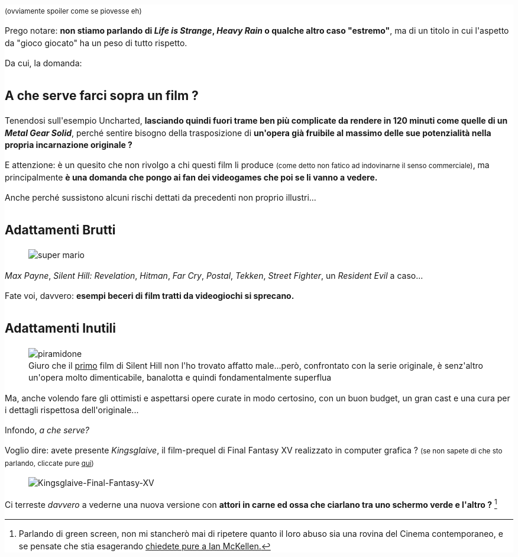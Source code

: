 <small>(ovviamente spoiler come se piovesse eh)</small>

Prego notare: **non stiamo parlando di _Life is Strange_, _Heavy Rain_ o qualche altro caso "estremo"**, ma di un titolo in cui l'aspetto da "gioco giocato" ha un peso di tutto rispetto.

Da cui, la domanda:

## A che serve farci sopra un film ?

Tenendosi sull'esempio Uncharted, **lasciando quindi fuori trame ben più complicate da rendere in 120 minuti come quelle di un _Metal Gear Solid_**, perché sentire bisogno della trasposizione di **un'opera già fruibile al massimo delle sue potenzialità nella propria incarnazione originale ?**

E attenzione: è un quesito che non rivolgo a chi questi film li produce <small>(come detto non fatico ad indovinarne il senso commerciale)</small>, ma principalmente **è una domanda che pongo ai fan dei videogames che poi se li vanno a vedere.**

Anche perché sussistono alcuni rischi dettati da precedenti non proprio illustri...

## Adattamenti Brutti

<figure>
<img src='https://i.ytimg.com/vi/AcYnFadXYFo/maxresdefault.jpg' alt='super mario'>
</figure> 

_Max Payne_, _Silent Hill: Revelation_, _Hitman_, _Far Cry_, _Postal_, _Tekken_, _Street Fighter_, un _Resident Evil_ a caso...

Fate voi, davvero: **esempi beceri di film tratti da videogiochi si sprecano.**

## Adattamenti Inutili

<figure>
<img src='https://s-media-cache-ak0.pinimg.com/originals/b1/d7/f6/b1d7f6787c835ca6ceef2ada78a25e15.jpg' alt='piramidone'>
<figcaption>Giuro che il <u>primo</u> film di Silent Hill non l'ho trovato affatto male...però, confrontato con la serie originale, è senz'altro un'opera molto dimenticabile, banalotta e quindi fondamentalmente superflua</figcaption>
</figure>

Ma, anche volendo fare gli ottimisti e aspettarsi opere curate in modo certosino, con un buon budget, un gran cast e una cura per i dettagli rispettosa dell'originale...

Infondo, _a che serve?_

Voglio dire: avete presente _Kingsglaive_, il film-prequel di Final Fantasy XV realizzato in computer grafica ? <small>(se non sapete di che sto parlando, cliccate pure [qui](http://xabacadabra.com/2016/Kingsglaive-Final-Fantasy-XV-Recensione/))</small>

<figure>
<img src='http://xabacadabra.com/gallery/kingsglaive/2.jpg' alt='Kingsglaive-Final-Fantasy-XV'>
</figure> 

Ci terreste _davvero_ a vederne una nuova versione con **attori in carne ed ossa che ciarlano tra uno schermo verde e l'altro ?** [^gandalf]


[^dignita]: E ovviamente parlo a livello internazionale, in Italia stendiamo un velo abbastanza pietoso come al solito.
[^collaudati]: Senza scomodare remake, reboot e via dicendo: basti pensare ai vari Harry Potter, Hunger Games, Cinecomic...tutte trasposizioni di opere di sicuro successo, originariamente concepite per altri media.
[^gandalf]: Parlando di green screen, non mi stancherò mai di ripetere quanto il loro abuso sia una rovina del Cinema contemporaneo, e se pensate che stia esagerando <a href='https://www.theguardian.com/film/2013/nov/20/the-hobbit-gandalf-ian-mckellen-almost-quit-acting'>chiedete pure a Ian McKellen.</a>